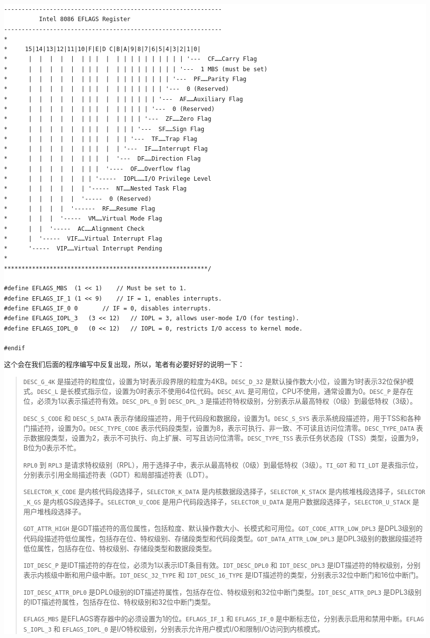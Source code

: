 ```
--------------------------------------------------------------
		  Intel 8086 EFLAGS Register
--------------------------------------------------------------
*
*     15|14|13|12|11|10|F|E|D C|B|A|9|8|7|6|5|4|3|2|1|0|
*      |  |  |  |  |  | | |  |  | | | | | | | | | | '---  CF……Carry Flag
*      |  |  |  |  |  | | |  |  | | | | | | | | | '---  1 MBS (must be set)
*      |  |  |  |  |  | | |  |  | | | | | | | | '---  PF……Parity Flag
*      |  |  |  |  |  | | |  |  | | | | | | | '---  0 (Reserved)
*      |  |  |  |  |  | | |  |  | | | | | | '---  AF……Auxiliary Flag
*      |  |  |  |  |  | | |  |  | | | | | '---  0 (Reserved)
*      |  |  |  |  |  | | |  |  | | | | '---  ZF……Zero Flag
*      |  |  |  |  |  | | |  |  | | | '---  SF……Sign Flag
*      |  |  |  |  |  | | |  |  | | '---  TF……Trap Flag
*      |  |  |  |  |  | | |  |  | '---  IF……Interrupt Flag
*      |  |  |  |  |  | | |  |  '---  DF……Direction Flag
*      |  |  |  |  |  | | |  '----  OF……Overflow flag
*      |  |  |  |  |  | | '-----  IOPL……I/O Privilege Level
*      |  |  |  |  |  | '-----  NT……Nested Task Flag
*      |  |  |  |  |  '-----  0 (Reserved)
*      |  |  |  |  '------  RF……Resume Flag
*      |  |  |  '-----  VM……Virtual Mode Flag
*      |  |  '-----  AC……Alignment Check
*      |  '-----  VIF……Virtual Interrupt Flag  
*      '-----  VIP……Virtual Interrupt Pending
*
**********************************************************/

#define EFLAGS_MBS	(1 << 1)	// Must be set to 1.
#define EFLAGS_IF_1	(1 << 9)	// IF = 1, enables interrupts.
#define EFLAGS_IF_0	0		// IF = 0, disables interrupts.
#define EFLAGS_IOPL_3	(3 << 12)	// IOPL = 3, allows user-mode I/O (for testing).
#define EFLAGS_IOPL_0	(0 << 12)	// IOPL = 0, restricts I/O access to kernel mode.

#endif
```

​	这个会在我们后面的程序编写中反复出现，所以，笔者有必要好好的说明一下：

> `DESC_G_4K` 是描述符的粒度位，设置为1时表示段界限的粒度为4KB。`DESC_D_32` 是默认操作数大小位，设置为1时表示32位保护模式。`DESC_L` 是长模式指示位，设置为0时表示不使用64位代码。`DESC_AVL` 是可用位，CPU不使用，通常设置为0。`DESC_P` 是存在位，必须为1以表示描述符有效。`DESC_DPL_0` 到 `DESC_DPL_3` 是描述符特权级别，分别表示从最高特权（0级）到最低特权（3级）。
>
> `DESC_S_CODE` 和 `DESC_S_DATA` 表示存储段描述符，用于代码段和数据段，设置为1。`DESC_S_SYS` 表示系统段描述符，用于TSS和各种门描述符，设置为0。`DESC_TYPE_CODE` 表示代码段类型，设置为8，表示可执行、非一致、不可读且访问位清零。`DESC_TYPE_DATA` 表示数据段类型，设置为2，表示不可执行、向上扩展、可写且访问位清零。`DESC_TYPE_TSS` 表示任务状态段（TSS）类型，设置为9，B位为0表示不忙。
>
> `RPL0` 到 `RPL3` 是请求特权级别（RPL），用于选择子中，表示从最高特权（0级）到最低特权（3级）。`TI_GDT` 和 `TI_LDT` 是表指示位，分别表示引用全局描述符表（GDT）和局部描述符表（LDT）。
>
> `SELECTOR_K_CODE` 是内核代码段选择子，`SELECTOR_K_DATA` 是内核数据段选择子，`SELECTOR_K_STACK` 是内核堆栈段选择子，`SELECTOR_K_GS` 是内核GS段选择子。`SELECTOR_U_CODE` 是用户代码段选择子，`SELECTOR_U_DATA` 是用户数据段选择子，`SELECTOR_U_STACK` 是用户堆栈段选择子。
>
> `GDT_ATTR_HIGH` 是GDT描述符的高位属性，包括粒度、默认操作数大小、长模式和可用位。`GDT_CODE_ATTR_LOW_DPL3` 是DPL3级别的代码段描述符低位属性，包括存在位、特权级别、存储段类型和代码段类型。`GDT_DATA_ATTR_LOW_DPL3` 是DPL3级别的数据段描述符低位属性，包括存在位、特权级别、存储段类型和数据段类型。
>
> `IDT_DESC_P` 是IDT描述符的存在位，必须为1以表示IDT条目有效。`IDT_DESC_DPL0` 和 `IDT_DESC_DPL3` 是IDT描述符的特权级别，分别表示内核级中断和用户级中断。`IDT_DESC_32_TYPE` 和 `IDT_DESC_16_TYPE` 是IDT描述符的类型，分别表示32位中断门和16位中断门。
>
> `IDT_DESC_ATTR_DPL0` 是DPL0级别的IDT描述符属性，包括存在位、特权级别和32位中断门类型。`IDT_DESC_ATTR_DPL3` 是DPL3级别的IDT描述符属性，包括存在位、特权级别和32位中断门类型。
>
> `EFLAGS_MBS` 是EFLAGS寄存器中的必须设置为1的位。`EFLAGS_IF_1` 和 `EFLAGS_IF_0` 是中断标志位，分别表示启用和禁用中断。`EFLAGS_IOPL_3` 和 `EFLAGS_IOPL_0` 是I/O特权级别，分别表示允许用户模式I/O和限制I/O访问到内核模式。